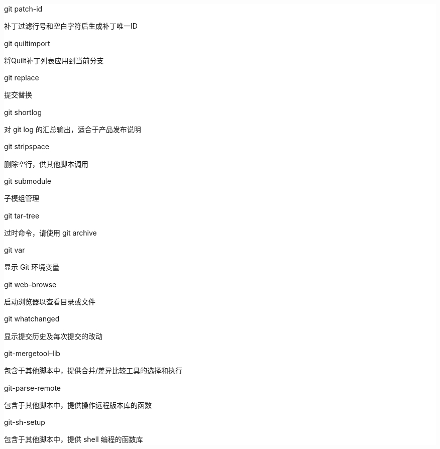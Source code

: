 git patch-id

补丁过滤行号和空白字符后生成补丁唯一ID

git quiltimport

将Quilt补丁列表应用到当前分支

git replace

提交替换

git shortlog

对 git log 的汇总输出，适合于产品发布说明

git stripspace

删除空行，供其他脚本调用

git submodule

子模组管理

git tar-tree

过时命令，请使用 git archive

git var

显示 Git 环境变量

git web–browse

启动浏览器以查看目录或文件

git whatchanged

显示提交历史及每次提交的改动

git-mergetool–lib

包含于其他脚本中，提供合并/差异比较工具的选择和执行

git-parse-remote

包含于其他脚本中，提供操作远程版本库的函数

git-sh-setup

包含于其他脚本中，提供 shell 编程的函数库

